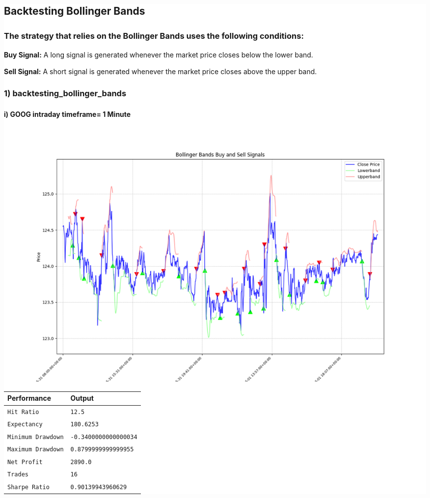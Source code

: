

## Backtesting Bollinger Bands
### The strategy that relies on the Bollinger Bands uses the following conditions:

**Buy Signal:** A long signal is generated whenever the market price closes below the
lower band.

**Sell Signal:** A short signal is generated whenever the market price closes above
the upper band.

### 1) backtesting_bollinger_bands

#### i) GOOG intraday timeframe= 1 Minute

![goog_bb_bb.png](Backtesting%2Fbacktesting_of_bollinger_bands_indicator%2Fbacktest_bollinger_bands%2Fgoog_bb_bb.png)

| Performance        | Output                | 
|:-------------------|:----------------------| 
| `Hit Ratio`        | `12.5`                |
| `Expectancy`       | `180.6253`            |
| `Minimum Drawdown` | `-0.3400000000000034` |
| `Maximum Drawdown` | `0.8799999999999955`  |
| `Net Profit`       | `2890.0`              |
| `Trades`           | `16`                  |
| `Sharpe Ratio`     | `0.90139943960629`    |
